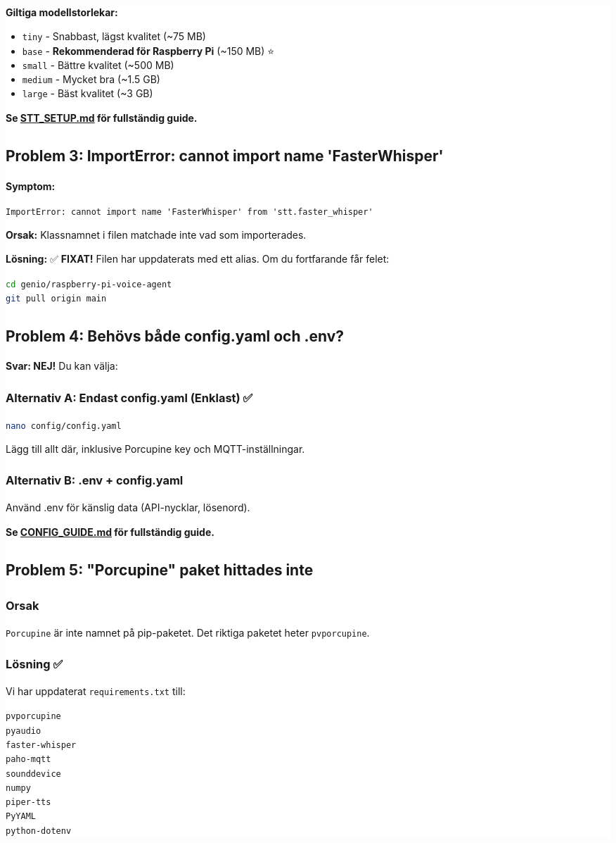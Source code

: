 **Giltiga modellstorlekar:**
- `tiny` - Snabbast, lägst kvalitet (~75 MB)
- `base` - **Rekommenderad för Raspberry Pi** (~150 MB) ⭐
- `small` - Bättre kvalitet (~500 MB)
- `medium` - Mycket bra (~1.5 GB)
- `large` - Bäst kvalitet (~3 GB)

**Se [STT_SETUP.md](STT_SETUP.md) för fullständig guide.**

## Problem 3: ImportError: cannot import name 'FasterWhisper'

**Symptom:**
```
ImportError: cannot import name 'FasterWhisper' from 'stt.faster_whisper'
```

**Orsak:**
Klassnamnet i filen matchade inte vad som importerades.

**Lösning:** ✅ **FIXAT!**
Filen har uppdaterats med ett alias. Om du fortfarande får felet:
```bash
cd genio/raspberry-pi-voice-agent
git pull origin main
```

## Problem 4: Behövs både config.yaml och .env?

**Svar: NEJ!** Du kan välja:

### Alternativ A: Endast config.yaml (Enklast) ✅
```bash
nano config/config.yaml
```

Lägg till allt där, inklusive Porcupine key och MQTT-inställningar.

### Alternativ B: .env + config.yaml
Använd .env för känslig data (API-nycklar, lösenord).

**Se [CONFIG_GUIDE.md](CONFIG_GUIDE.md) för fullständig guide.**

## Problem 5: "Porcupine" paket hittades inte

### Orsak
`Porcupine` är inte namnet på pip-paketet. Det riktiga paketet heter `pvporcupine`.

### Lösning ✅
Vi har uppdaterat `requirements.txt` till:
```
pvporcupine
pyaudio
faster-whisper
paho-mqtt
sounddevice
numpy
piper-tts
PyYAML
python-dotenv
```
